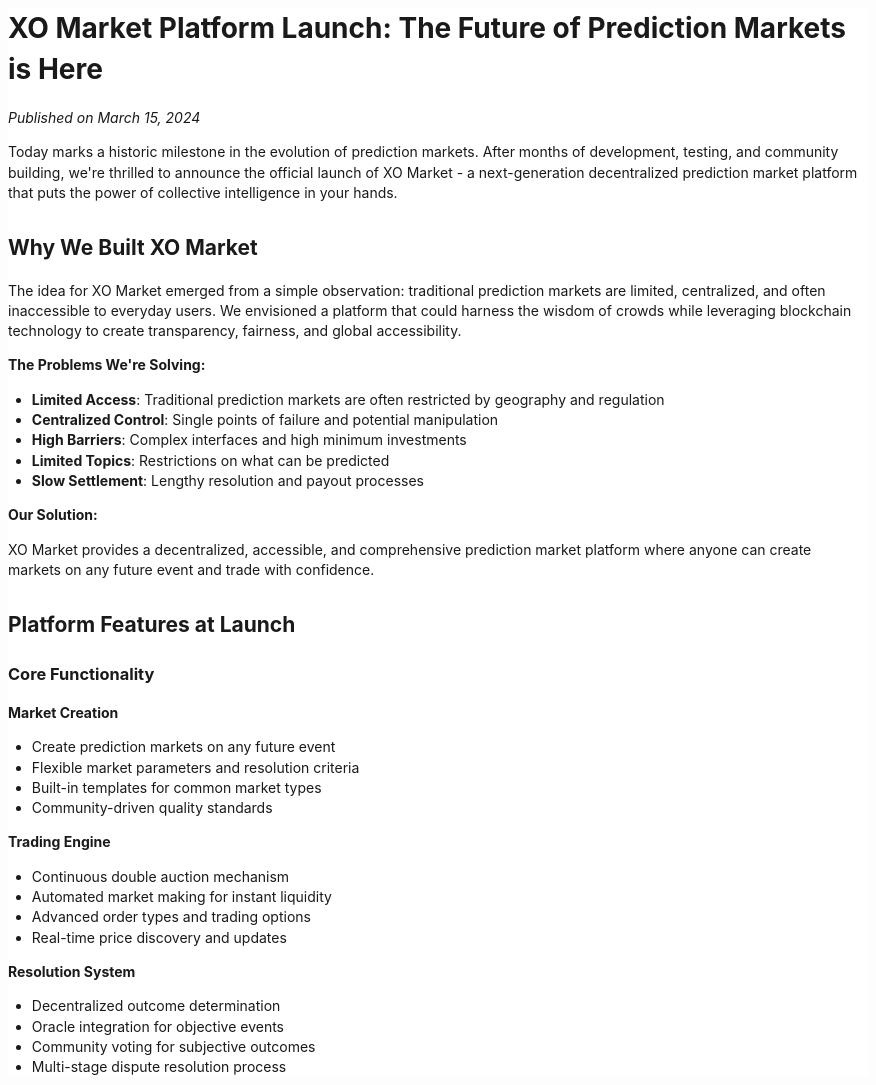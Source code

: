 # XO Market Platform Launch: The Future of Prediction Markets is Here

*Published on March 15, 2024*

Today marks a historic milestone in the evolution of prediction markets. After months of development, testing, and community building, we're thrilled to announce the official launch of XO Market - a next-generation decentralized prediction market platform that puts the power of collective intelligence in your hands.

## Why We Built XO Market

The idea for XO Market emerged from a simple observation: traditional prediction markets are limited, centralized, and often inaccessible to everyday users. We envisioned a platform that could harness the wisdom of crowds while leveraging blockchain technology to create transparency, fairness, and global accessibility.

**The Problems We're Solving:**

- **Limited Access**: Traditional prediction markets are often restricted by geography and regulation
- **Centralized Control**: Single points of failure and potential manipulation
- **High Barriers**: Complex interfaces and high minimum investments
- **Limited Topics**: Restrictions on what can be predicted
- **Slow Settlement**: Lengthy resolution and payout processes

**Our Solution:**

XO Market provides a decentralized, accessible, and comprehensive prediction market platform where anyone can create markets on any future event and trade with confidence.

## Platform Features at Launch

### Core Functionality

**Market Creation**
- Create prediction markets on any future event
- Flexible market parameters and resolution criteria
- Built-in templates for common market types
- Community-driven quality standards

**Trading Engine**
- Continuous double auction mechanism
- Automated market making for instant liquidity
- Advanced order types and trading options
- Real-time price discovery and updates

**Resolution System**
- Decentralized outcome determination
- Oracle integration for objective events
- Community voting for subjective outcomes
- Multi-stage dispute resolution process
